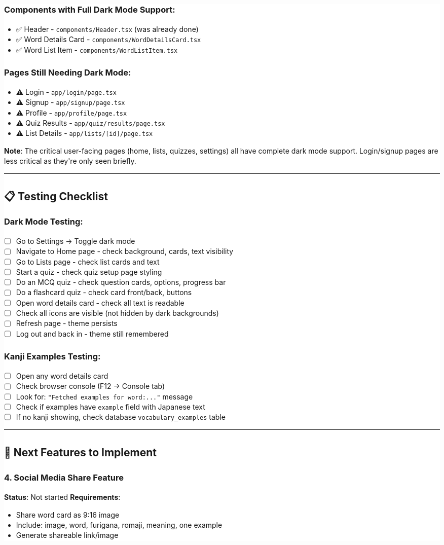 ### Components with Full Dark Mode Support:
- ✅ Header - `components/Header.tsx` (was already done)
- ✅ Word Details Card - `components/WordDetailsCard.tsx`
- ✅ Word List Item - `components/WordListItem.tsx`

### Pages Still Needing Dark Mode:
- ⚠️ Login - `app/login/page.tsx`
- ⚠️ Signup - `app/signup/page.tsx`
- ⚠️ Profile - `app/profile/page.tsx`
- ⚠️ Quiz Results - `app/quiz/results/page.tsx`
- ⚠️ List Details - `app/lists/[id]/page.tsx`

**Note**: The critical user-facing pages (home, lists, quizzes, settings) all have complete dark mode support. Login/signup pages are less critical as they're only seen briefly.

---

## 📋 Testing Checklist

### Dark Mode Testing:
- [ ] Go to Settings → Toggle dark mode
- [ ] Navigate to Home page - check background, cards, text visibility
- [ ] Go to Lists page - check list cards and text
- [ ] Start a quiz - check quiz setup page styling
- [ ] Do an MCQ quiz - check question cards, options, progress bar
- [ ] Do a flashcard quiz - check card front/back, buttons
- [ ] Open word details card - check all text is readable
- [ ] Check all icons are visible (not hidden by dark backgrounds)
- [ ] Refresh page - theme persists
- [ ] Log out and back in - theme still remembered

### Kanji Examples Testing:
- [ ] Open any word details card
- [ ] Check browser console (F12 → Console tab)
- [ ] Look for: `"Fetched examples for word:..."` message
- [ ] Check if examples have `example` field with Japanese text
- [ ] If no kanji showing, check database `vocabulary_examples` table

---

## 🚀 Next Features to Implement

### 4. Social Media Share Feature
**Status**: Not started
**Requirements**:
- Share word card as 9:16 image
- Include: image, word, furigana, romaji, meaning, one example
- Generate shareable link/image
